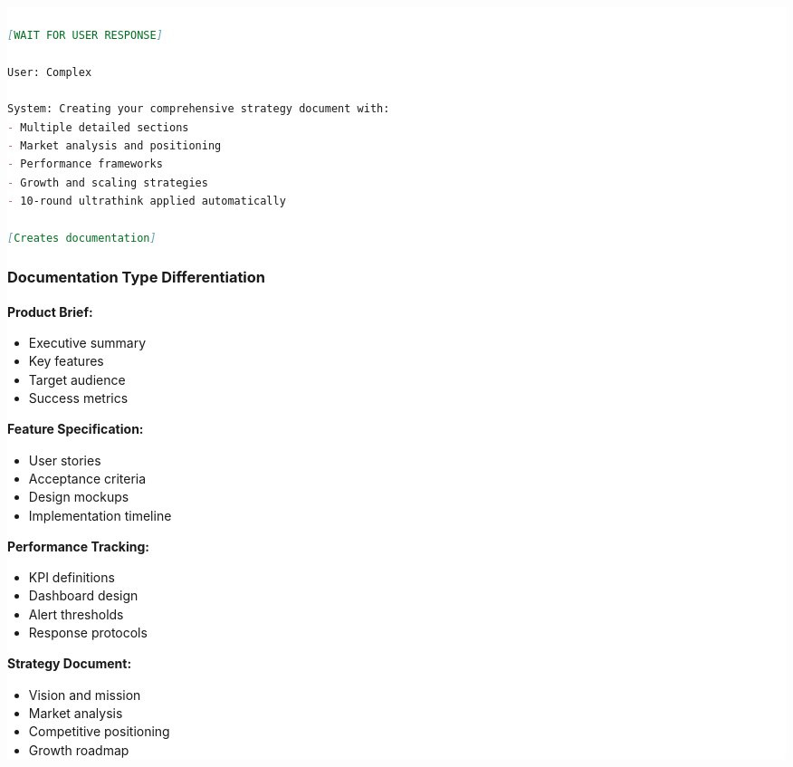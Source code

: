 ```markdown

[WAIT FOR USER RESPONSE]

User: Complex

System: Creating your comprehensive strategy document with:
- Multiple detailed sections
- Market analysis and positioning
- Performance frameworks
- Growth and scaling strategies
- 10-round ultrathink applied automatically

[Creates documentation]
```

### Documentation Type Differentiation

**Product Brief:**
- Executive summary
- Key features
- Target audience
- Success metrics

**Feature Specification:**
- User stories
- Acceptance criteria
- Design mockups
- Implementation timeline

**Performance Tracking:**
- KPI definitions
- Dashboard design
- Alert thresholds
- Response protocols

**Strategy Document:**
- Vision and mission
- Market analysis
- Competitive positioning
- Growth roadmap